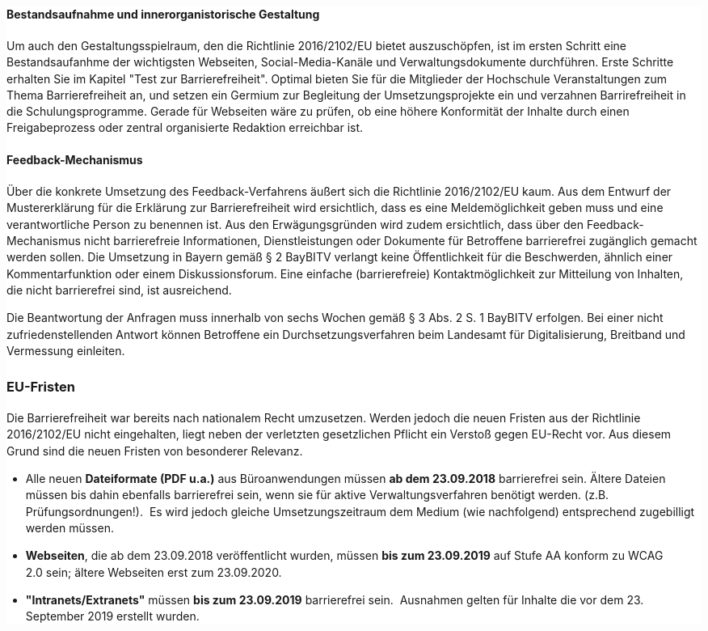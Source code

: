 #### Bestandsaufnahme und innerorganistorische Gestaltung

Um auch den Gestaltungsspielraum, den die Richtlinie 2016/2102/EU bietet
auszuschöpfen, ist im ersten Schritt eine Bestandsaufanhme der
wichtigsten Webseiten, Social-Media-Kanäle und Verwaltungsdokumente
durchführen. Erste Schritte erhalten Sie im Kapitel "Test zur
Barrierefreiheit". Optimal bieten Sie für die Mitglieder der Hochschule
Veranstaltungen zum Thema Barrierefreiheit an, und setzen ein Germium
zur Begleitung der Umsetzungsprojekte ein und verzahnen Barrirefreiheit
in die Schulungsprogramme. Gerade für Webseiten wäre zu prüfen, ob eine
höhere Konformität der Inhalte durch einen Freigabeprozess oder zentral
organisierte Redaktion erreichbar ist.

#### Feedback-Mechanismus

Über die konkrete Umsetzung des Feedback-Verfahrens äußert sich die
Richtlinie 2016/2102/EU kaum. Aus dem Entwurf der Mustererklärung für
die Erklärung zur Barrierefreiheit wird ersichtlich, dass es eine
Meldemöglichkeit geben muss und eine verantwortliche Person zu benennen
ist. Aus den Erwägungsgründen wird zudem ersichtlich, dass über den
Feedback-Mechanismus nicht barrierefreie Informationen, Dienstleistungen
oder Dokumente für Betroffene barrierefrei zugänglich gemacht werden
sollen. Die Umsetzung in Bayern gemäß § 2 BayBITV verlangt keine
Öffentlichkeit für die Beschwerden, ähnlich einer Kommentarfunktion oder
einem Diskussionsforum. Eine einfache (barrierefreie) Kontaktmöglichkeit
zur Mitteilung von Inhalten, die nicht barrierefrei sind, ist
ausreichend.

Die Beantwortung der Anfragen muss innerhalb von sechs Wochen gemäß § 3
Abs. 2 S. 1 BayBITV erfolgen. Bei einer nicht zufriedenstellenden
Antwort können Betroffene ein Durchsetzungsverfahren beim Landesamt für
Digitalisierung, Breitband und Vermessung einleiten.

### EU-Fristen 

Die Barrierefreiheit war bereits nach nationalem Recht umzusetzen.
Werden jedoch die neuen Fristen aus der Richtlinie 2016/2102/EU nicht
eingehalten, liegt neben der verletzten gesetzlichen Pflicht ein Verstoß
gegen EU-Recht vor. Aus diesem Grund sind die neuen Fristen von
besonderer Relevanz.

-   Alle neuen **Dateiformate (PDF u.a.)** aus Büroanwendungen
    müssen **ab dem 23.09.2018** barrierefrei sein. Ältere Dateien
    müssen bis dahin ebenfalls barrierefrei sein, wenn sie für aktive
    Verwaltungsverfahren benötigt werden. (z.B. Prüfungsordnungen!).  Es
    wird jedoch gleiche Umsetzungszeitraum dem Medium (wie nachfolgend)
    entsprechend zugebilligt werden müssen.

-   **Webseiten**, die ab dem 23.09.2018 veröffentlicht wurden,
    müssen **bis zum 23.09.2019** auf Stufe AA konform zu WCAG 2.0 sein;
    ältere Webseiten erst zum 23.09.2020. 

-   **"Intranets/Extranets"** müssen **bis zum 23.09.2019** barrierefrei
    sein.  Ausnahmen gelten für Inhalte die vor dem 23. September 2019
    erstellt wurden. 
